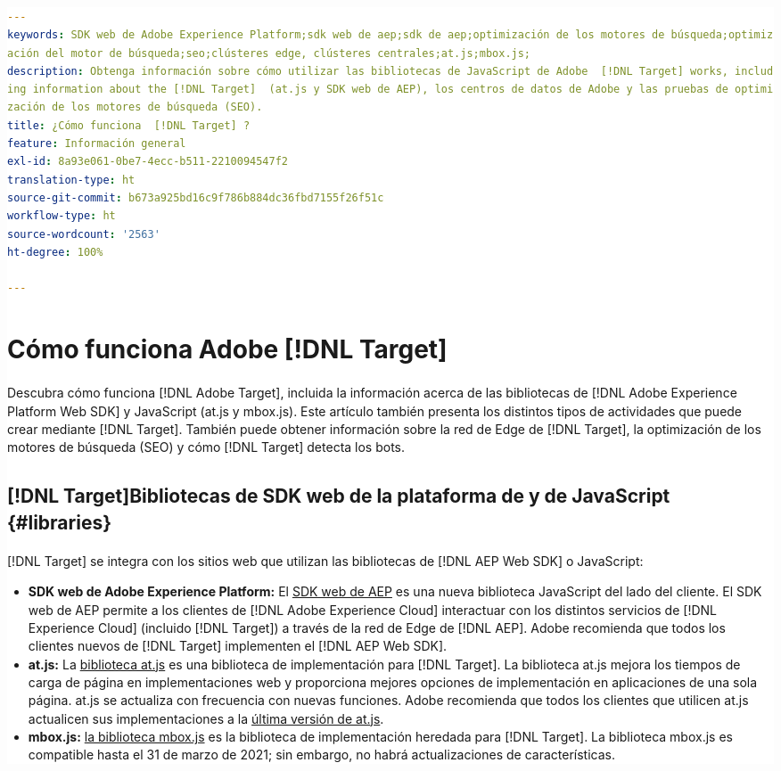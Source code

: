 ```yaml
---
keywords: SDK web de Adobe Experience Platform;sdk web de aep;sdk de aep;optimización de los motores de búsqueda;optimización del motor de búsqueda;seo;clústeres edge, clústeres centrales;at.js;mbox.js;
description: Obtenga información sobre cómo utilizar las bibliotecas de JavaScript de Adobe  [!DNL Target] works, including information about the [!DNL Target]  (at.js y SDK web de AEP), los centros de datos de Adobe y las pruebas de optimización de los motores de búsqueda (SEO).
title: ¿Cómo funciona  [!DNL Target] ?
feature: Información general
exl-id: 8a93e061-0be7-4ecc-b511-2210094547f2
translation-type: ht
source-git-commit: b673a925bd16c9f786b884dc36fbd7155f26f51c
workflow-type: ht
source-wordcount: '2563'
ht-degree: 100%

---
```


# Cómo funciona Adobe [!DNL Target]

Descubra cómo funciona [!DNL Adobe Target], incluida la información acerca de las bibliotecas de [!DNL Adobe Experience Platform Web SDK] y JavaScript (at.js y mbox.js). Este artículo también presenta los distintos tipos de actividades que puede crear mediante [!DNL Target]. También puede obtener información sobre la red de Edge de [!DNL Target], la optimización de los motores de búsqueda (SEO) y cómo [!DNL Target] detecta los bots.

## [!DNL Target]Bibliotecas de SDK web de la plataforma de y de JavaScript {#libraries}

[!DNL Target] se integra con los sitios web que utilizan las bibliotecas de [!DNL AEP Web SDK] o JavaScript:

* **SDK web de Adobe Experience Platform:** El [SDK web de AEP](/help/c-implementing-target/c-implementing-target-for-client-side-web/aep-web-sdk.md) es una nueva biblioteca JavaScript del lado del cliente. El SDK web de AEP permite a los clientes de [!DNL Adobe Experience Cloud] interactuar con los distintos servicios de [!DNL Experience Cloud] (incluido [!DNL Target]) a través de la red de Edge de [!DNL AEP]. Adobe recomienda que todos los clientes nuevos de [!DNL Target] implementen el [!DNL AEP Web SDK].
* **at.js:** La [biblioteca at.js](/help/c-implementing-target/c-implementing-target-for-client-side-web/t-mbox-download/c-target-atjs-implementation/target-atjs-implementation.md#concept_8AC8D169E02944B1A547A0CAD97EAC17) es una biblioteca de implementación para [!DNL Target]. La biblioteca at.js mejora los tiempos de carga de página en implementaciones web y proporciona mejores opciones de implementación en aplicaciones de una sola página. at.js se actualiza con frecuencia con nuevas funciones. Adobe recomienda que todos los clientes que utilicen at.js actualicen sus implementaciones a la [última versión de at.js](/help/c-implementing-target/c-implementing-target-for-client-side-web/target-atjs-versions.md#reference_DBB5EDB79EC44E558F9E08D4774A0F7A).
* **mbox.js:** [la biblioteca mbox.js](/help/c-implementing-target/c-implementing-target-for-client-side-web/t-mbox-download/mbox-download.md) es la biblioteca de implementación heredada para [!DNL Target]. La biblioteca mbox.js es compatible hasta el 31 de marzo de 2021; sin embargo, no habrá actualizaciones de características.
